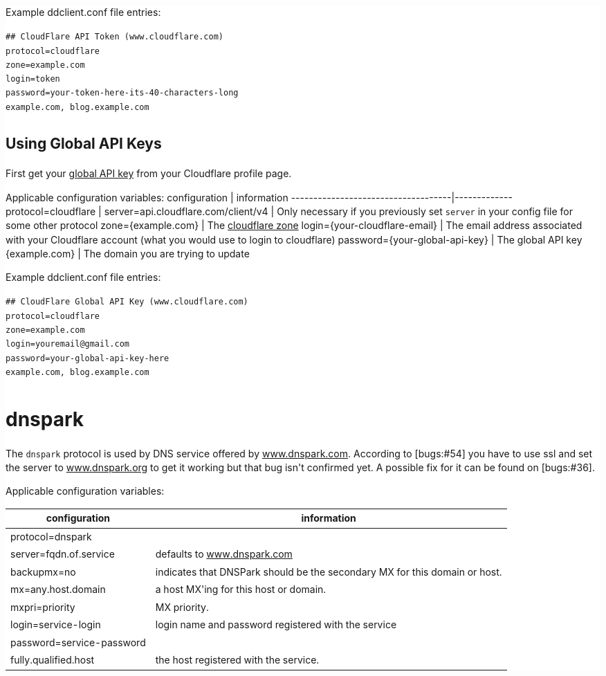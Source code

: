 Example ddclient.conf file entries:

    ## CloudFlare API Token (www.cloudflare.com)
    protocol=cloudflare
    zone=example.com
    login=token
    password=your-token-here-its-40-characters-long
    example.com, blog.example.com


## Using Global API Keys

First get your [global API key](https://developers.cloudflare.com/fundamentals/api/get-started/keys/) from your Cloudflare profile page.

Applicable configuration variables:
configuration                       | information
------------------------------------|-------------
protocol=cloudflare                 |
server=api.cloudflare.com/client/v4 | Only necessary if you previously set `server` in your config file for some other protocol
zone={example.com}                  | The [cloudflare zone](https://developers.cloudflare.com/fundamentals/setup/accounts-and-zones/#zones)
login={your-cloudflare-email}       | The email address associated with your Cloudflare account (what you would use to login to cloudflare)
password={your-global-api-key}      | The global API key
{example.com}                       | The domain you are trying to update

Example ddclient.conf file entries:

    ## CloudFlare Global API Key (www.cloudflare.com)
    protocol=cloudflare
    zone=example.com
    login=youremail@gmail.com
    password=your-global-api-key-here
    example.com, blog.example.com

# dnspark

The `dnspark` protocol is used by DNS service offered by www.dnspark.com. According to [bugs:#54] you have to use ssl and set the server to www.dnspark.org to get it working but that bug isn't confirmed yet. A possible fix for it can be found on [bugs:#36].

Applicable configuration variables:

configuration          | information 
-----------------------|-------------
protocol=dnspark       |
server=fqdn.of.service | defaults to www.dnspark.com
backupmx=no            | indicates that DNSPark should be the secondary MX for this domain or host.
mx=any.host.domain     | a host MX'ing for this host or domain.
mxpri=priority         | MX priority.
login=service-login    | login name and password registered with the service
password=service-password |
fully.qualified.host    | the host registered with the service.
